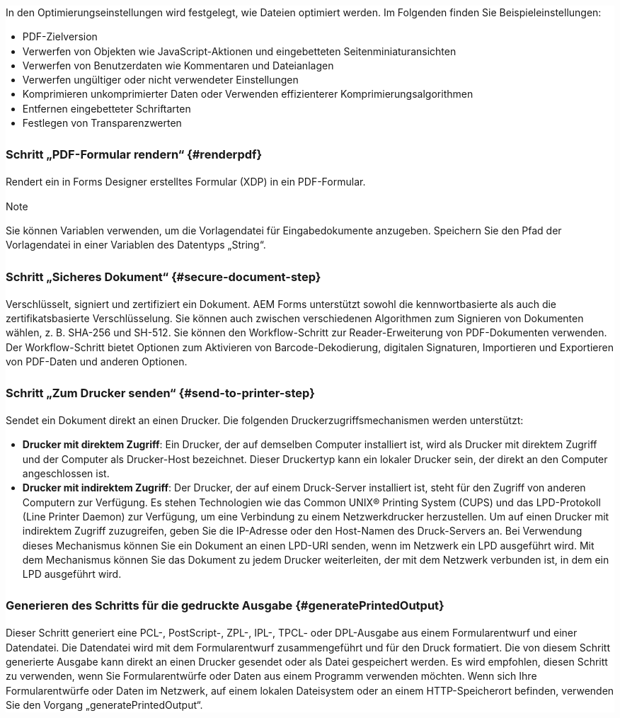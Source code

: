 In den Optimierungseinstellungen wird festgelegt, wie Dateien optimiert werden. Im Folgenden finden Sie Beispieleinstellungen:

* PDF-Zielversion
* Verwerfen von Objekten wie JavaScript-Aktionen und eingebetteten Seitenminiaturansichten
* Verwerfen von Benutzerdaten wie Kommentaren und Dateianlagen
* Verwerfen ungültiger oder nicht verwendeter Einstellungen
* Komprimieren unkomprimierter Daten oder Verwenden effizienterer Komprimierungsalgorithmen
* Entfernen eingebetteter Schriftarten
* Festlegen von Transparenzwerten

### Schritt „PDF-Formular rendern“ {#renderpdf}

Rendert ein in Forms Designer erstelltes Formular (XDP) in ein PDF-Formular.

>[!NOTE]
>
>Sie können Variablen verwenden, um die Vorlagendatei für Eingabedokumente anzugeben. Speichern Sie den Pfad der Vorlagendatei in einer Variablen des Datentyps „String“.

### Schritt „Sicheres Dokument“ {#secure-document-step}

Verschlüsselt, signiert und zertifiziert ein Dokument. AEM Forms unterstützt sowohl die kennwortbasierte als auch die zertifikatsbasierte Verschlüsselung. Sie können auch zwischen verschiedenen Algorithmen zum Signieren von Dokumenten wählen, z. B. SHA-256 und SH-512. Sie können den Workflow-Schritt zur Reader-Erweiterung von PDF-Dokumenten verwenden. Der Workflow-Schritt bietet Optionen zum Aktivieren von Barcode-Dekodierung, digitalen Signaturen, Importieren und Exportieren von PDF-Daten und anderen Optionen.

### Schritt „Zum Drucker senden“ {#send-to-printer-step}

Sendet ein Dokument direkt an einen Drucker. Die folgenden Druckerzugriffsmechanismen werden unterstützt:

* **Drucker mit direktem Zugriff**: Ein Drucker, der auf demselben Computer installiert ist, wird als Drucker mit direktem Zugriff und der Computer als Drucker-Host bezeichnet. Dieser Druckertyp kann ein lokaler Drucker sein, der direkt an den Computer angeschlossen ist.
* **Drucker mit indirektem Zugriff**: Der Drucker, der auf einem Druck-Server installiert ist, steht für den Zugriff von anderen Computern zur Verfügung. Es stehen Technologien wie das Common UNIX® Printing System (CUPS) und das LPD-Protokoll (Line Printer Daemon) zur Verfügung, um eine Verbindung zu einem Netzwerkdrucker herzustellen. Um auf einen Drucker mit indirektem Zugriff zuzugreifen, geben Sie die IP-Adresse oder den Host-Namen des Druck-Servers an. Bei Verwendung dieses Mechanismus können Sie ein Dokument an einen LPD-URI senden, wenn im Netzwerk ein LPD ausgeführt wird. Mit dem Mechanismus können Sie das Dokument zu jedem Drucker weiterleiten, der mit dem Netzwerk verbunden ist, in dem ein LPD ausgeführt wird.

### Generieren des Schritts für die gedruckte Ausgabe {#generatePrintedOutput}

Dieser Schritt generiert eine PCL-, PostScript-, ZPL-, IPL-, TPCL- oder DPL-Ausgabe aus einem Formularentwurf und einer Datendatei. Die Datendatei wird mit dem Formularentwurf zusammengeführt und für den Druck formatiert. Die von diesem Schritt generierte Ausgabe kann direkt an einen Drucker gesendet oder als Datei gespeichert werden. Es wird empfohlen, diesen Schritt zu verwenden, wenn Sie Formularentwürfe oder Daten aus einem Programm verwenden möchten. Wenn sich Ihre Formularentwürfe oder Daten im Netzwerk, auf einem lokalen Dateisystem oder an einem HTTP-Speicherort befinden, verwenden Sie den Vorgang „generatePrintedOutput“.
